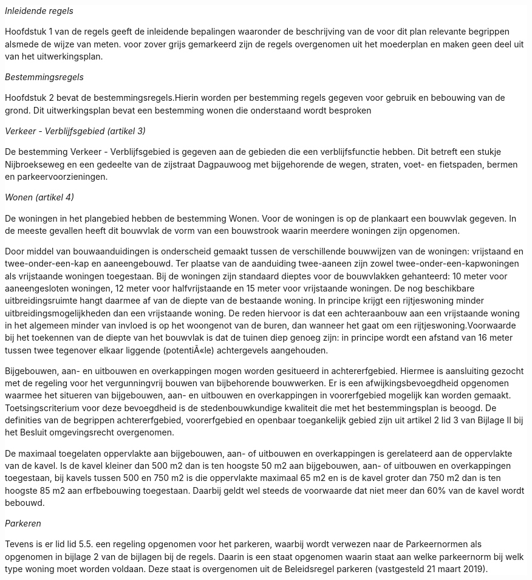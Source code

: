 *Inleidende regels*

Hoofdstuk 1 van de regels geeft de inleidende bepalingen waaronder de beschrijving van de voor dit plan relevante begrippen alsmede de wijze van meten. voor zover grijs gemarkeerd zijn de regels overgenomen uit het moederplan en maken geen deel uit van het uitwerkingsplan.

*Bestemmingsregels*

Hoofdstuk 2 bevat de bestemmingsregels.Hierin worden per bestemming regels gegeven voor gebruik en bebouwing van de grond. Dit uitwerkingsplan bevat een bestemming wonen die onderstaand wordt besproken

*Verkeer \- Verblijfsgebied (artikel 3\)*

De bestemming Verkeer \- Verblijfsgebied is gegeven aan de gebieden die een verblijfsfunctie hebben. Dit betreft een stukje Nijbroekseweg en een gedeelte van de zijstraat Dagpauwoog met bijgehorende de wegen, straten, voet\- en fietspaden, bermen en parkeervoorzieningen.

*Wonen (artikel 4\)*

De woningen in het plangebied hebben de bestemming Wonen. Voor de woningen is op de plankaart een bouwvlak gegeven. In de meeste gevallen heeft dit bouwvlak de vorm van een bouwstrook waarin meerdere woningen zijn opgenomen.

Door middel van bouwaanduidingen is onderscheid gemaakt tussen de verschillende bouwwijzen van de woningen: vrijstaand en twee\-onder\-een\-kap en aaneengebouwd. Ter plaatse van de aanduiding twee\-aaneen zijn zowel twee\-onder\-een\-kapwoningen als vrijstaande woningen toegestaan. Bij de woningen zijn standaard dieptes voor de bouwvlakken gehanteerd: 10 meter voor aaneengesloten woningen, 12 meter voor halfvrijstaande en 15 meter voor vrijstaande woningen. De nog beschikbare uitbreidingsruimte hangt daarmee af van de diepte van de bestaande woning. In principe krijgt een rijtjeswoning minder uitbreidingsmogelijkheden dan een vrijstaande woning. De reden hiervoor is dat een achteraanbouw aan een vrijstaande woning in het algemeen minder van invloed is op het woongenot van de buren, dan wanneer het gaat om een rijtjeswoning.Voorwaarde bij het toekennen van de diepte van het bouwvlak is dat de tuinen diep genoeg zijn: in principe wordt een afstand van 16 meter tussen twee tegenover elkaar liggende (potentiÃ«le) achtergevels aangehouden.

Bijgebouwen, aan\- en uitbouwen en overkappingen mogen worden gesitueerd in achtererfgebied. Hiermee is aansluiting gezocht met de regeling voor het vergunningvrij bouwen van bijbehorende bouwwerken. Er is een afwijkingsbevoegdheid opgenomen waarmee het situeren van bijgebouwen, aan\- en uitbouwen en overkappingen in voorerfgebied mogelijk kan worden gemaakt. Toetsingscriterium voor deze bevoegdheid is de stedenbouwkundige kwaliteit die met het bestemmingsplan is beoogd. De definities van de begrippen achtererfgebied, voorerfgebied en openbaar toegankelijk gebied zijn uit artikel 2 lid 3 van Bijlage II bij het Besluit omgevingsrecht overgenomen.

De maximaal toegelaten oppervlakte aan bijgebouwen, aan\- of uitbouwen en overkappingen is gerelateerd aan de oppervlakte van de kavel. Is de kavel kleiner dan 500 m2 dan is ten hoogste 50 m2 aan bijgebouwen, aan\- of uitbouwen en overkappingen toegestaan, bij kavels tussen 500 en 750 m2 is die oppervlakte maximaal 65 m2 en is de kavel groter dan 750 m2 dan is ten hoogste 85 m2 aan erfbebouwing toegestaan. Daarbij geldt wel steeds de voorwaarde dat niet meer dan 60% van de kavel wordt bebouwd.

*Parkeren*

Tevens is er lid lid 5\.5\. een regeling opgenomen voor het parkeren, waarbij wordt verwezen naar de Parkeernormen als opgenomen in bijlage 2 van de bijlagen bij de regels. Daarin is een staat opgenomen waarin staat aan welke parkeernorm bij welk type woning moet worden voldaan. Deze staat is overgenomen uit de Beleidsregel parkeren (vastgesteld 21 maart 2019\).
